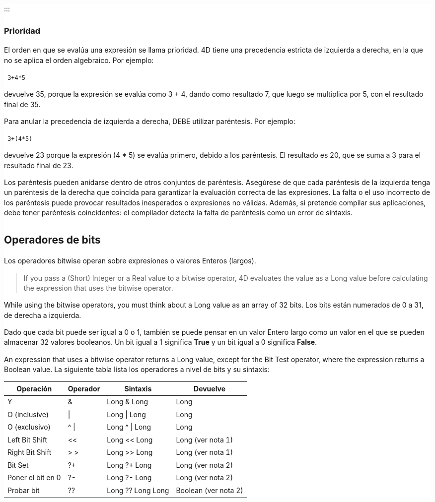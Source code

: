 :::

### Prioridad

El orden en que se evalúa una expresión se llama prioridad. 4D tiene una precedencia estricta de izquierda a derecha, en la que no se aplica el orden algebraico. Por ejemplo:

```4d
 3+4*5
```

devuelve 35, porque la expresión se evalúa como 3 + 4, dando como resultado 7, que luego se multiplica por 5, con el resultado final de 35.

Para anular la precedencia de izquierda a derecha, DEBE utilizar paréntesis. Por ejemplo:

```4d
 3+(4*5)
```

devuelve 23 porque la expresión (4 \* 5) se evalúa primero, debido a los paréntesis. El resultado es 20, que se suma a 3 para el resultado final de 23.

Los paréntesis pueden anidarse dentro de otros conjuntos de paréntesis. Asegúrese de que cada paréntesis de la izquierda tenga un paréntesis de la derecha que coincida para garantizar la evaluación correcta de las expresiones. La falta o el uso incorrecto de los paréntesis puede provocar resultados inesperados o expresiones no válidas. Además, si pretende compilar sus aplicaciones, debe tener paréntesis coincidentes: el compilador detecta la falta de paréntesis como un error de sintaxis.

## Operadores de bits

Los operadores bitwise operan sobre expresiones o valores Enteros (largos).

> If you pass a (Short) Integer or a Real value to a bitwise operator, 4D evaluates the value as a Long value before calculating the expression that uses the bitwise operator.

While using the bitwise operators, you must think about a Long value as an array of 32 bits. Los bits están numerados de 0 a 31, de derecha a izquierda.

Dado que cada bit puede ser igual a 0 o 1, también se puede pensar en un valor Entero largo como un valor en el que se pueden almacenar 32 valores booleanos. Un bit igual a 1 significa **True** y un bit igual a 0 significa **False**.

An expression that uses a bitwise operator returns a Long value, except for the Bit Test operator, where the expression returns a Boolean value. La siguiente tabla lista los operadores a nivel de bits y su sintaxis:

| Operación                        | Operador                                              | Sintaxis                                                        | Devuelve                                |
| -------------------------------- | ----------------------------------------------------- | --------------------------------------------------------------- | --------------------------------------- |
| Y                                | &                                 | Long & Long                                 | Long                                    |
| O (inclusive) | &#124;                            | Long &#124; Long                            | Long                                    |
| O (exclusivo) | &#094; &#124; | Long &#094; &#124; Long | Long                                    |
| Left Bit Shift                   | <<  | Long << Long  | Long (ver nota 1)    |
| Right Bit Shift                  | > >                                                   | Long >> Long                                                    | Long (ver nota 1)    |
| Bit Set                          | ?+                                                    | Long ?+ Long                                                    | Long (ver nota 2)    |
| Poner el bit en 0                | ?-                                                    | Long ?- Long                                                    | Long (ver nota 2)    |
| Probar bit                       | ??                                                    | Long ?? Long Long                                               | Boolean (ver nota 2) |
